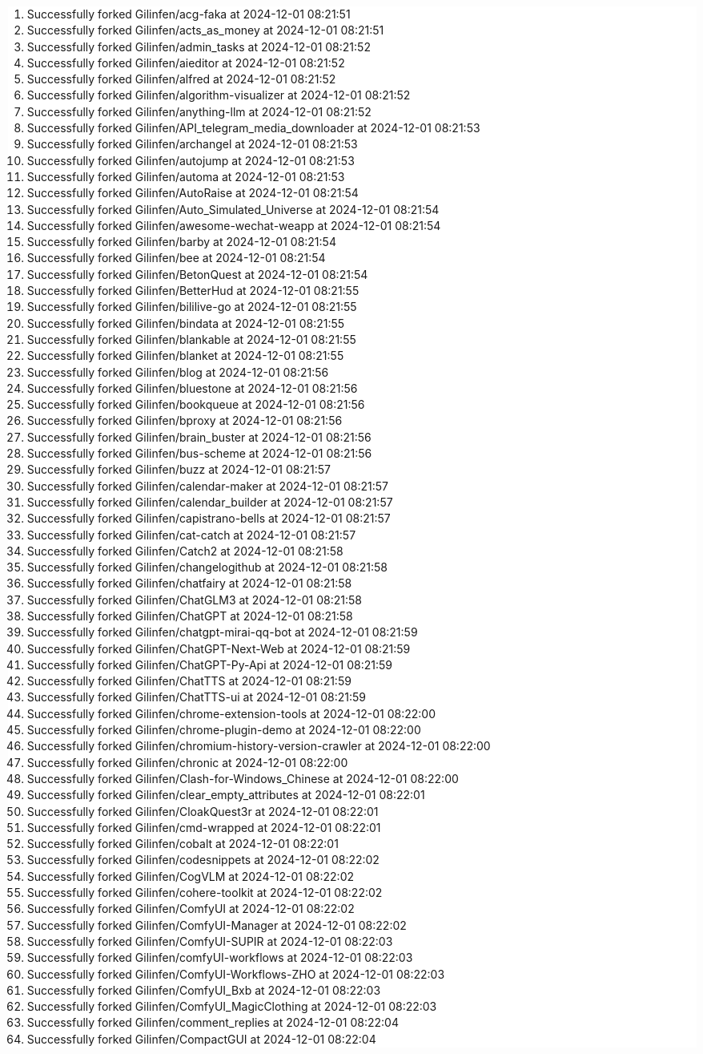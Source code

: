 1. Successfully forked Gilinfen/acg-faka at 2024-12-01 08:21:51
2. Successfully forked Gilinfen/acts_as_money at 2024-12-01 08:21:51
3. Successfully forked Gilinfen/admin_tasks at 2024-12-01 08:21:52
4. Successfully forked Gilinfen/aieditor at 2024-12-01 08:21:52
5. Successfully forked Gilinfen/alfred at 2024-12-01 08:21:52
6. Successfully forked Gilinfen/algorithm-visualizer at 2024-12-01 08:21:52
7. Successfully forked Gilinfen/anything-llm at 2024-12-01 08:21:52
8. Successfully forked Gilinfen/API_telegram_media_downloader at 2024-12-01 08:21:53
9. Successfully forked Gilinfen/archangel at 2024-12-01 08:21:53
10. Successfully forked Gilinfen/autojump at 2024-12-01 08:21:53
11. Successfully forked Gilinfen/automa at 2024-12-01 08:21:53
12. Successfully forked Gilinfen/AutoRaise at 2024-12-01 08:21:54
13. Successfully forked Gilinfen/Auto_Simulated_Universe at 2024-12-01 08:21:54
14. Successfully forked Gilinfen/awesome-wechat-weapp at 2024-12-01 08:21:54
15. Successfully forked Gilinfen/barby at 2024-12-01 08:21:54
16. Successfully forked Gilinfen/bee at 2024-12-01 08:21:54
17. Successfully forked Gilinfen/BetonQuest at 2024-12-01 08:21:54
18. Successfully forked Gilinfen/BetterHud at 2024-12-01 08:21:55
19. Successfully forked Gilinfen/bililive-go at 2024-12-01 08:21:55
20. Successfully forked Gilinfen/bindata at 2024-12-01 08:21:55
21. Successfully forked Gilinfen/blankable at 2024-12-01 08:21:55
22. Successfully forked Gilinfen/blanket at 2024-12-01 08:21:55
23. Successfully forked Gilinfen/blog at 2024-12-01 08:21:56
24. Successfully forked Gilinfen/bluestone at 2024-12-01 08:21:56
25. Successfully forked Gilinfen/bookqueue at 2024-12-01 08:21:56
26. Successfully forked Gilinfen/bproxy at 2024-12-01 08:21:56
27. Successfully forked Gilinfen/brain_buster at 2024-12-01 08:21:56
28. Successfully forked Gilinfen/bus-scheme at 2024-12-01 08:21:56
29. Successfully forked Gilinfen/buzz at 2024-12-01 08:21:57
30. Successfully forked Gilinfen/calendar-maker at 2024-12-01 08:21:57
31. Successfully forked Gilinfen/calendar_builder at 2024-12-01 08:21:57
32. Successfully forked Gilinfen/capistrano-bells at 2024-12-01 08:21:57
33. Successfully forked Gilinfen/cat-catch at 2024-12-01 08:21:57
34. Successfully forked Gilinfen/Catch2 at 2024-12-01 08:21:58
35. Successfully forked Gilinfen/changelogithub at 2024-12-01 08:21:58
36. Successfully forked Gilinfen/chatfairy at 2024-12-01 08:21:58
37. Successfully forked Gilinfen/ChatGLM3 at 2024-12-01 08:21:58
38. Successfully forked Gilinfen/ChatGPT at 2024-12-01 08:21:58
39. Successfully forked Gilinfen/chatgpt-mirai-qq-bot at 2024-12-01 08:21:59
40. Successfully forked Gilinfen/ChatGPT-Next-Web at 2024-12-01 08:21:59
41. Successfully forked Gilinfen/ChatGPT-Py-Api at 2024-12-01 08:21:59
42. Successfully forked Gilinfen/ChatTTS at 2024-12-01 08:21:59
43. Successfully forked Gilinfen/ChatTTS-ui at 2024-12-01 08:21:59
44. Successfully forked Gilinfen/chrome-extension-tools at 2024-12-01 08:22:00
45. Successfully forked Gilinfen/chrome-plugin-demo at 2024-12-01 08:22:00
46. Successfully forked Gilinfen/chromium-history-version-crawler at 2024-12-01 08:22:00
47. Successfully forked Gilinfen/chronic at 2024-12-01 08:22:00
48. Successfully forked Gilinfen/Clash-for-Windows_Chinese at 2024-12-01 08:22:00
49. Successfully forked Gilinfen/clear_empty_attributes at 2024-12-01 08:22:01
50. Successfully forked Gilinfen/CloakQuest3r at 2024-12-01 08:22:01
51. Successfully forked Gilinfen/cmd-wrapped at 2024-12-01 08:22:01
52. Successfully forked Gilinfen/cobalt at 2024-12-01 08:22:01
53. Successfully forked Gilinfen/codesnippets at 2024-12-01 08:22:02
54. Successfully forked Gilinfen/CogVLM at 2024-12-01 08:22:02
55. Successfully forked Gilinfen/cohere-toolkit at 2024-12-01 08:22:02
56. Successfully forked Gilinfen/ComfyUI at 2024-12-01 08:22:02
57. Successfully forked Gilinfen/ComfyUI-Manager at 2024-12-01 08:22:02
58. Successfully forked Gilinfen/ComfyUI-SUPIR at 2024-12-01 08:22:03
59. Successfully forked Gilinfen/comfyUI-workflows at 2024-12-01 08:22:03
60. Successfully forked Gilinfen/ComfyUI-Workflows-ZHO at 2024-12-01 08:22:03
61. Successfully forked Gilinfen/ComfyUI_Bxb at 2024-12-01 08:22:03
62. Successfully forked Gilinfen/ComfyUI_MagicClothing at 2024-12-01 08:22:03
63. Successfully forked Gilinfen/comment_replies at 2024-12-01 08:22:04
64. Successfully forked Gilinfen/CompactGUI at 2024-12-01 08:22:04